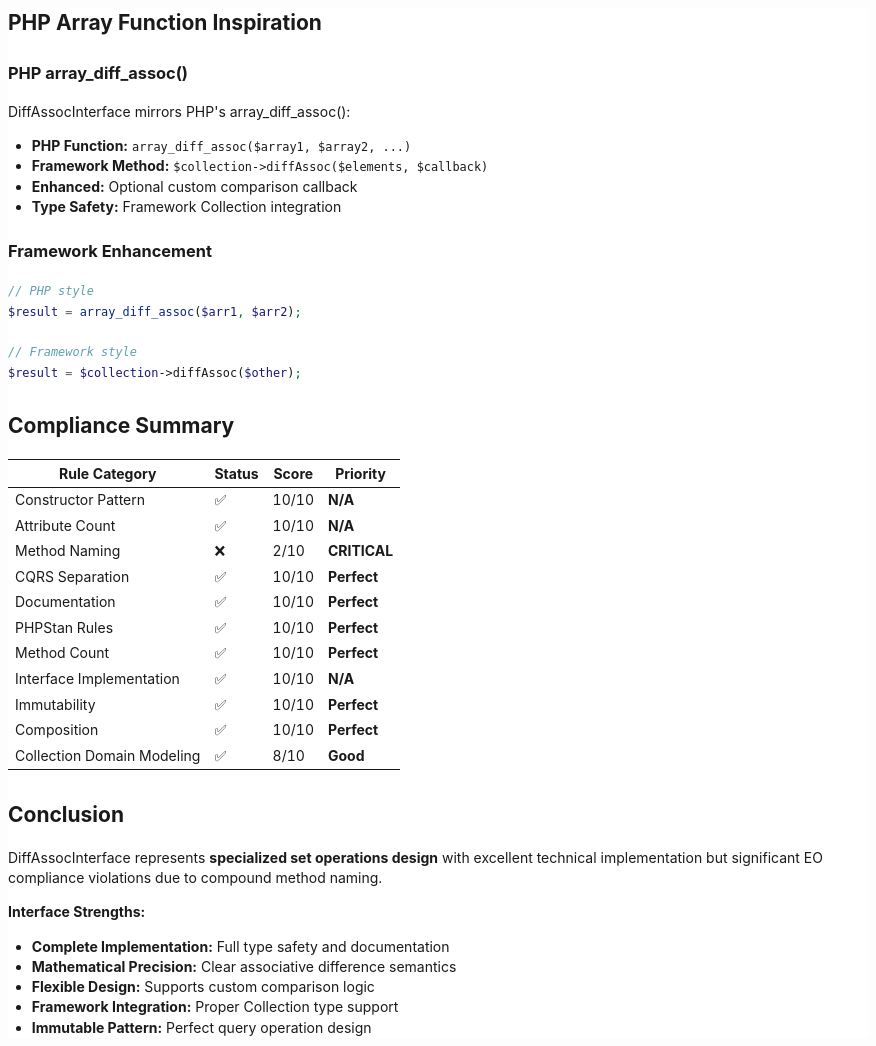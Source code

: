 ## PHP Array Function Inspiration

### PHP array_diff_assoc()
DiffAssocInterface mirrors PHP's array_diff_assoc():
- **PHP Function:** `array_diff_assoc($array1, $array2, ...)`
- **Framework Method:** `$collection->diffAssoc($elements, $callback)`
- **Enhanced:** Optional custom comparison callback
- **Type Safety:** Framework Collection integration

### Framework Enhancement
```php
// PHP style
$result = array_diff_assoc($arr1, $arr2);

// Framework style
$result = $collection->diffAssoc($other);
```

## Compliance Summary

| Rule Category | Status | Score | Priority |
|---------------|--------|-------|----------|
| Constructor Pattern | ✅ | 10/10 | **N/A** |
| Attribute Count | ✅ | 10/10 | **N/A** |
| Method Naming | ❌ | 2/10 | **CRITICAL** |
| CQRS Separation | ✅ | 10/10 | **Perfect** |
| Documentation | ✅ | 10/10 | **Perfect** |
| PHPStan Rules | ✅ | 10/10 | **Perfect** |
| Method Count | ✅ | 10/10 | **Perfect** |
| Interface Implementation | ✅ | 10/10 | **N/A** |
| Immutability | ✅ | 10/10 | **Perfect** |
| Composition | ✅ | 10/10 | **Perfect** |
| Collection Domain Modeling | ✅ | 8/10 | **Good** |

## Conclusion

DiffAssocInterface represents **specialized set operations design** with excellent technical implementation but significant EO compliance violations due to compound method naming.

**Interface Strengths:**
- **Complete Implementation:** Full type safety and documentation
- **Mathematical Precision:** Clear associative difference semantics  
- **Flexible Design:** Supports custom comparison logic
- **Framework Integration:** Proper Collection type support
- **Immutable Pattern:** Perfect query operation design
